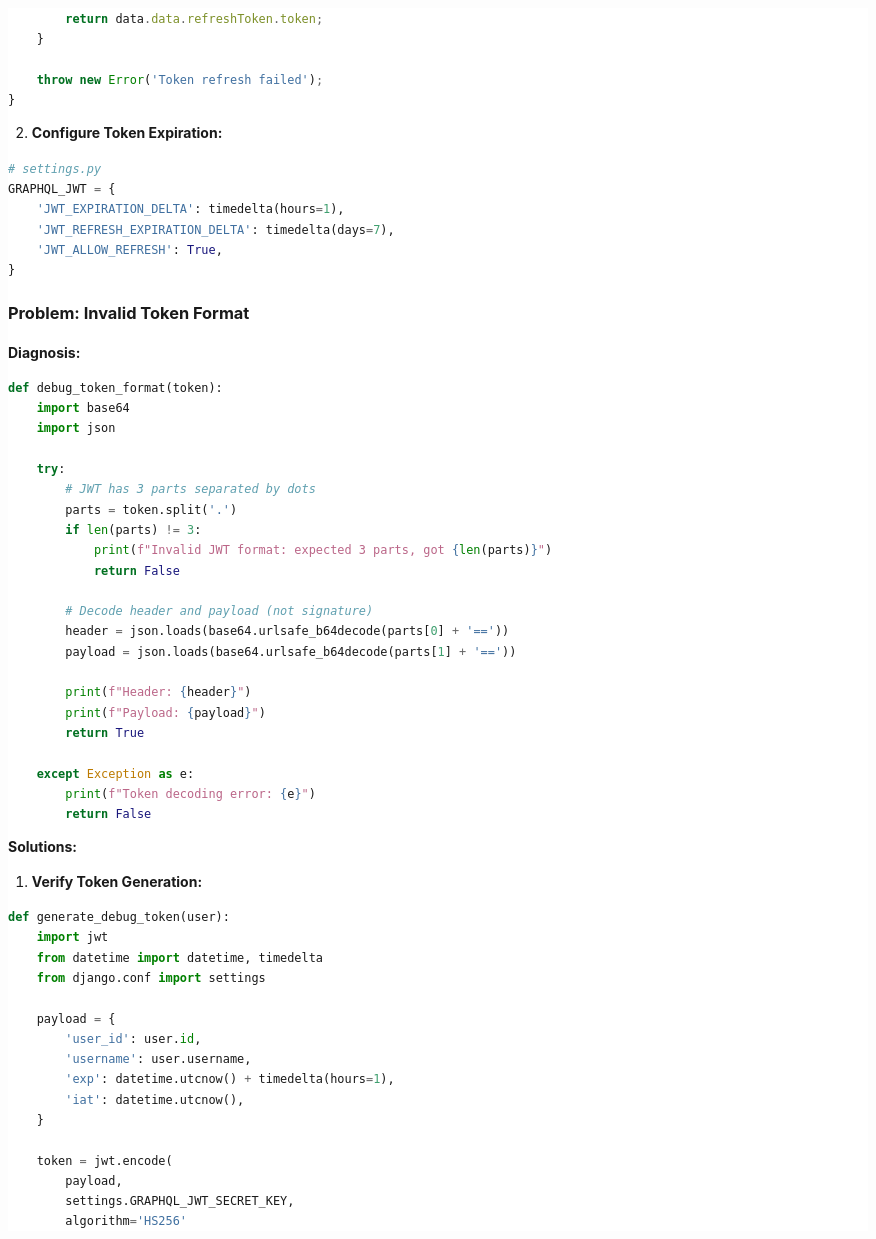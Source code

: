 ```javascript
        return data.data.refreshToken.token;
    }
    
    throw new Error('Token refresh failed');
}
```

2. **Configure Token Expiration:**
```python
# settings.py
GRAPHQL_JWT = {
    'JWT_EXPIRATION_DELTA': timedelta(hours=1),
    'JWT_REFRESH_EXPIRATION_DELTA': timedelta(days=7),
    'JWT_ALLOW_REFRESH': True,
}
```

### Problem: Invalid Token Format

**Diagnosis:**
```python
def debug_token_format(token):
    import base64
    import json
    
    try:
        # JWT has 3 parts separated by dots
        parts = token.split('.')
        if len(parts) != 3:
            print(f"Invalid JWT format: expected 3 parts, got {len(parts)}")
            return False
        
        # Decode header and payload (not signature)
        header = json.loads(base64.urlsafe_b64decode(parts[0] + '=='))
        payload = json.loads(base64.urlsafe_b64decode(parts[1] + '=='))
        
        print(f"Header: {header}")
        print(f"Payload: {payload}")
        return True
        
    except Exception as e:
        print(f"Token decoding error: {e}")
        return False
```

**Solutions:**

1. **Verify Token Generation:**
```python
def generate_debug_token(user):
    import jwt
    from datetime import datetime, timedelta
    from django.conf import settings
    
    payload = {
        'user_id': user.id,
        'username': user.username,
        'exp': datetime.utcnow() + timedelta(hours=1),
        'iat': datetime.utcnow(),
    }
    
    token = jwt.encode(
        payload,
        settings.GRAPHQL_JWT_SECRET_KEY,
        algorithm='HS256'
```